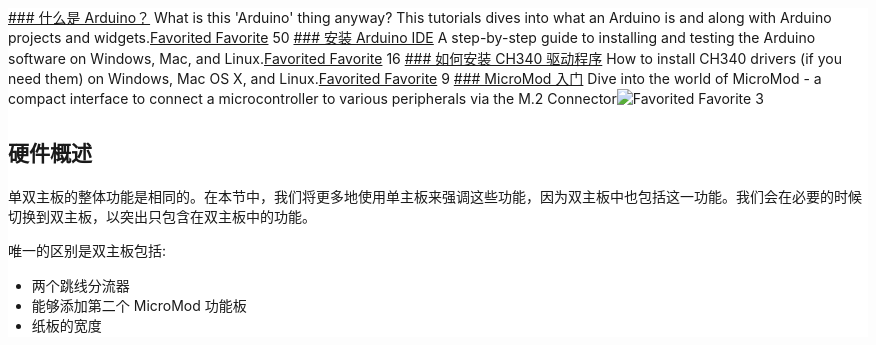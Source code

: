 [](https://learn.sparkfun.com/tutorials/what-is-an-arduino) [### 什么是 Arduino？](https://learn.sparkfun.com/tutorials/what-is-an-arduino) What is this 'Arduino' thing anyway? This tutorials dives into what an Arduino is and along with Arduino projects and widgets.[Favorited Favorite](# "Add to favorites") 50[](https://learn.sparkfun.com/tutorials/installing-arduino-ide) [### 安装 Arduino IDE](https://learn.sparkfun.com/tutorials/installing-arduino-ide) A step-by-step guide to installing and testing the Arduino software on Windows, Mac, and Linux.[Favorited Favorite](# "Add to favorites") 16[](https://learn.sparkfun.com/tutorials/how-to-install-ch340-drivers) [### 如何安装 CH340 驱动程序](https://learn.sparkfun.com/tutorials/how-to-install-ch340-drivers) How to install CH340 drivers (if you need them) on Windows, Mac OS X, and Linux.[Favorited Favorite](# "Add to favorites") 9[](https://learn.sparkfun.com/tutorials/getting-started-with-micromod) [### MicroMod 入门](https://learn.sparkfun.com/tutorials/getting-started-with-micromod) Dive into the world of MicroMod - a compact interface to connect a microcontroller to various peripherals via the M.2 Connector![Favorited Favorite](# "Add to favorites") 3

## 硬件概述

单双主板的整体功能是相同的。在本节中，我们将更多地使用单主板来强调这些功能，因为双主板中也包括这一功能。我们会在必要的时候切换到双主板，以突出只包含在双主板中的功能。

唯一的区别是双主板包括:

*   两个跳线分流器
*   能够添加第二个 MicroMod 功能板
*   纸板的宽度
